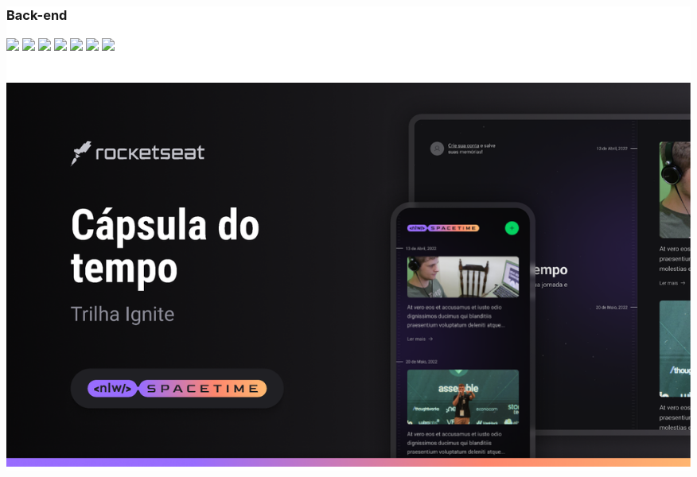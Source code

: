   <h3 align="left">Back-end</h3>
  <p>
    <a alt="NodeJS">
      <img src="https://img.shields.io/badge/Node.js-5FA04E.svg?style=for-the-badge&logo=nodedotjs&logoColor=white" />
    </a>
    <a alt="Fastify">
      <img src="https://img.shields.io/badge/Fastify-000000.svg?style=for-the-badge&logo=Fastify&logoColor=white" />
    </a>
    <a alt="TypeScript">
      <img src="https://img.shields.io/badge/typescript-%23007ACC.svg?style=for-the-badge&logo=typescript&logoColor=white" />
    </a>
    <a alt="Prisma">
      <img src="https://img.shields.io/badge/Prisma-2D3748.svg?style=for-the-badge&logo=Prisma&logoColor=white" />
    </a>
    <a alt="Zod">
      <img src="https://img.shields.io/badge/Zod-3E67B1.svg?style=for-the-badge&logo=Zod&logoColor=white" />
    </a>
    <a alt="Axios">
      <img src="https://img.shields.io/badge/Axios-5A29E4.svg?style=for-the-badge&logo=Axios&logoColor=white" />
    </a>
    <a alt="SQLite">
      <img src="https://img.shields.io/badge/SQLite-003B57.svg?style=for-the-badge&logo=SQLite&logoColor=white" />
    </a>
  </p>
</p>

<br>

<div align="center">
  <img alt="Preview do projeto desenvolvido." src=".github/preview.png" width="100%">
</div>
